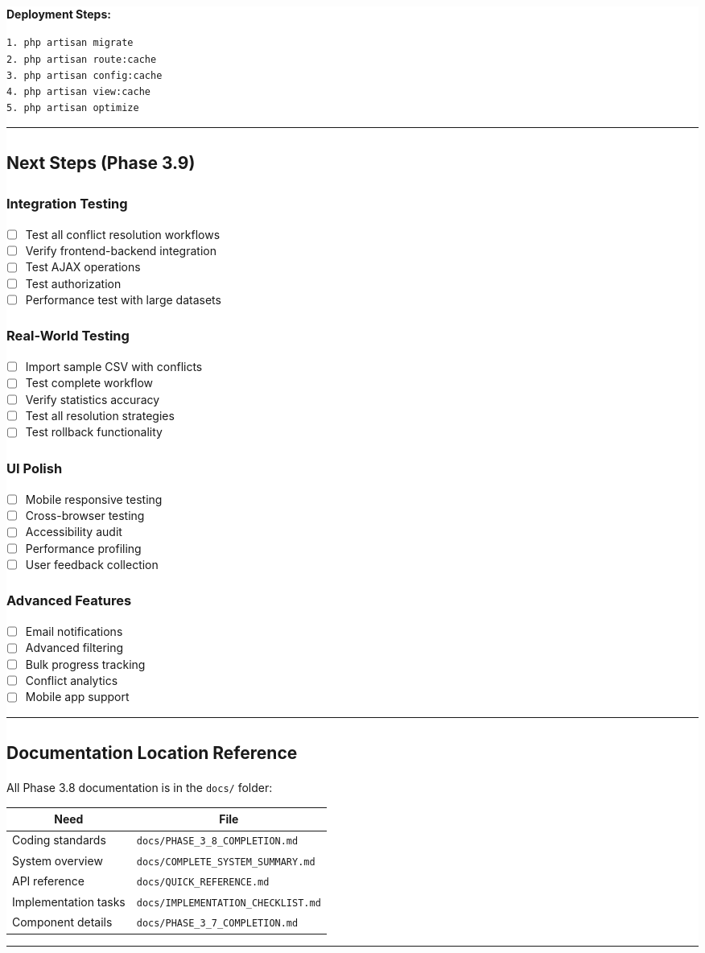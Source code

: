 **Deployment Steps:**
```bash
1. php artisan migrate
2. php artisan route:cache
3. php artisan config:cache
4. php artisan view:cache
5. php artisan optimize
```

---

## Next Steps (Phase 3.9)

### Integration Testing
- [ ] Test all conflict resolution workflows
- [ ] Verify frontend-backend integration
- [ ] Test AJAX operations
- [ ] Test authorization
- [ ] Performance test with large datasets

### Real-World Testing
- [ ] Import sample CSV with conflicts
- [ ] Test complete workflow
- [ ] Verify statistics accuracy
- [ ] Test all resolution strategies
- [ ] Test rollback functionality

### UI Polish
- [ ] Mobile responsive testing
- [ ] Cross-browser testing
- [ ] Accessibility audit
- [ ] Performance profiling
- [ ] User feedback collection

### Advanced Features
- [ ] Email notifications
- [ ] Advanced filtering
- [ ] Bulk progress tracking
- [ ] Conflict analytics
- [ ] Mobile app support

---

## Documentation Location Reference

All Phase 3.8 documentation is in the `docs/` folder:

| Need | File |
|------|------|
| Coding standards | `docs/PHASE_3_8_COMPLETION.md` |
| System overview | `docs/COMPLETE_SYSTEM_SUMMARY.md` |
| API reference | `docs/QUICK_REFERENCE.md` |
| Implementation tasks | `docs/IMPLEMENTATION_CHECKLIST.md` |
| Component details | `docs/PHASE_3_7_COMPLETION.md` |

---